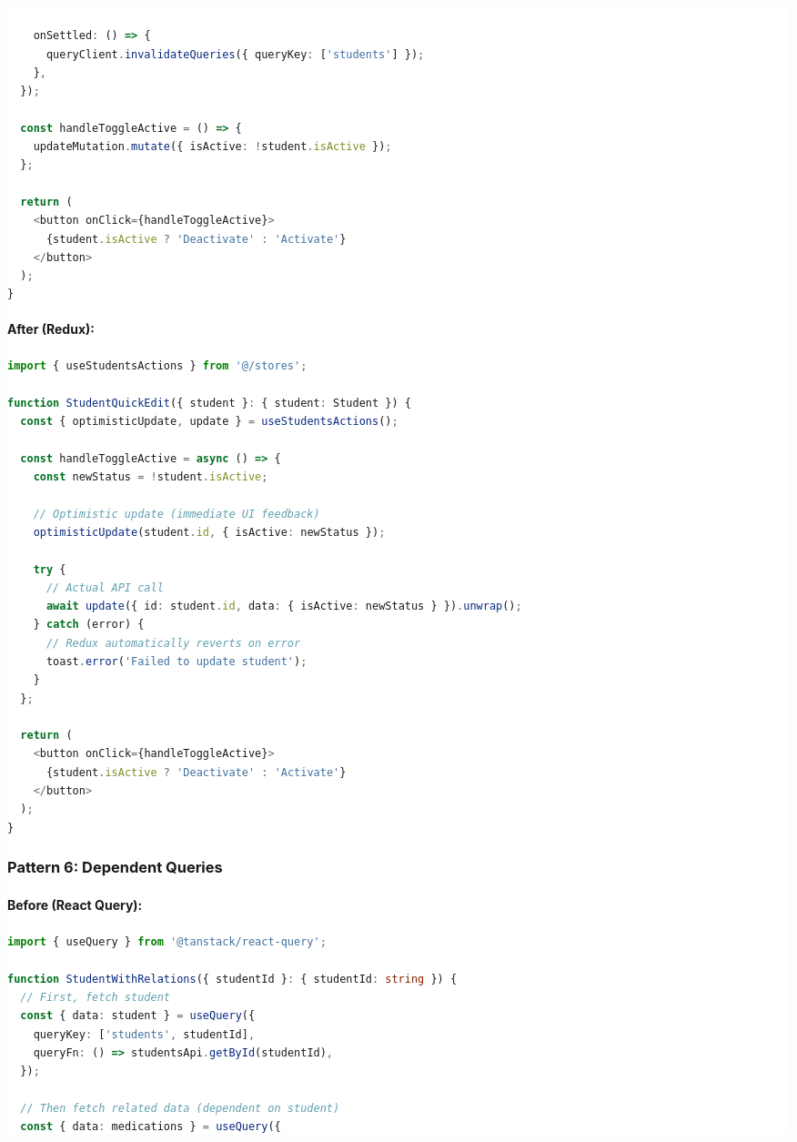 ```typescript

    onSettled: () => {
      queryClient.invalidateQueries({ queryKey: ['students'] });
    },
  });

  const handleToggleActive = () => {
    updateMutation.mutate({ isActive: !student.isActive });
  };

  return (
    <button onClick={handleToggleActive}>
      {student.isActive ? 'Deactivate' : 'Activate'}
    </button>
  );
}
```

#### After (Redux):
```typescript
import { useStudentsActions } from '@/stores';

function StudentQuickEdit({ student }: { student: Student }) {
  const { optimisticUpdate, update } = useStudentsActions();

  const handleToggleActive = async () => {
    const newStatus = !student.isActive;

    // Optimistic update (immediate UI feedback)
    optimisticUpdate(student.id, { isActive: newStatus });

    try {
      // Actual API call
      await update({ id: student.id, data: { isActive: newStatus } }).unwrap();
    } catch (error) {
      // Redux automatically reverts on error
      toast.error('Failed to update student');
    }
  };

  return (
    <button onClick={handleToggleActive}>
      {student.isActive ? 'Deactivate' : 'Activate'}
    </button>
  );
}
```

### Pattern 6: Dependent Queries

#### Before (React Query):
```typescript
import { useQuery } from '@tanstack/react-query';

function StudentWithRelations({ studentId }: { studentId: string }) {
  // First, fetch student
  const { data: student } = useQuery({
    queryKey: ['students', studentId],
    queryFn: () => studentsApi.getById(studentId),
  });

  // Then fetch related data (dependent on student)
  const { data: medications } = useQuery({
```